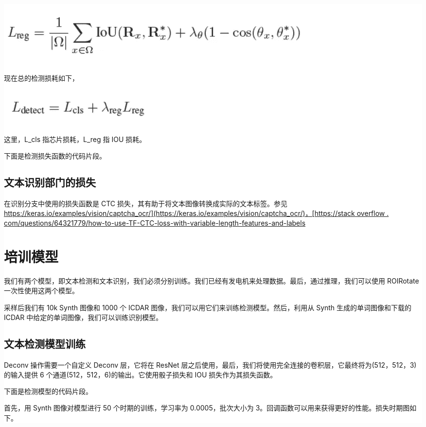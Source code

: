 ![](img/68fa230539cd78beb5a42cd44a3974c3.png)

现在总的检测损耗如下，

![](img/910a9c35835911b2cafaf822843dd341.png)

这里，L_cls 指芯片损耗，L_reg 指 IOU 损耗。

下面是检测损失函数的代码片段。

## 文本识别部门的损失

在识别分支中使用的损失函数是 CTC 损失，其有助于将文本图像转换成实际的文本标签。参见[https://keras.io/examples/vision/captcha_ocr/](https://keras.io/examples/vision/captcha_ocr/)，[https://stack overflow . com/questions/64321779/how-to-use-TF-CTC-loss-with-variable-length-features-and-labels](https://stackoverflow.com/questions/64321779/how-to-use-tf-ctc-loss-with-variable-length-features-and-labels)

# 培训模型

我们有两个模型，即文本检测和文本识别，我们必须分别训练。我们已经有发电机来处理数据。最后，通过推理，我们可以使用 ROIRotate 一次性使用这两个模型。

采样后我们有 10k Synth 图像和 1000 个 ICDAR 图像，我们可以用它们来训练检测模型。然后，利用从 Synth 生成的单词图像和下载的 ICDAR 中给定的单词图像，我们可以训练识别模型。

## 文本检测模型训练

Deconv 操作需要一个自定义 Deconv 层，它将在 ResNet 层之后使用，最后，我们将使用完全连接的卷积层，它最终将为(512，512，3)的输入提供 6 个通道(512，512，6)的输出。它使用骰子损失和 IOU 损失作为其损失函数。

下面是检测模型的代码片段。

首先，用 Synth 图像对模型进行 50 个时期的训练，学习率为 0.0005，批次大小为 3。回调函数可以用来获得更好的性能。损失时期图如下。
